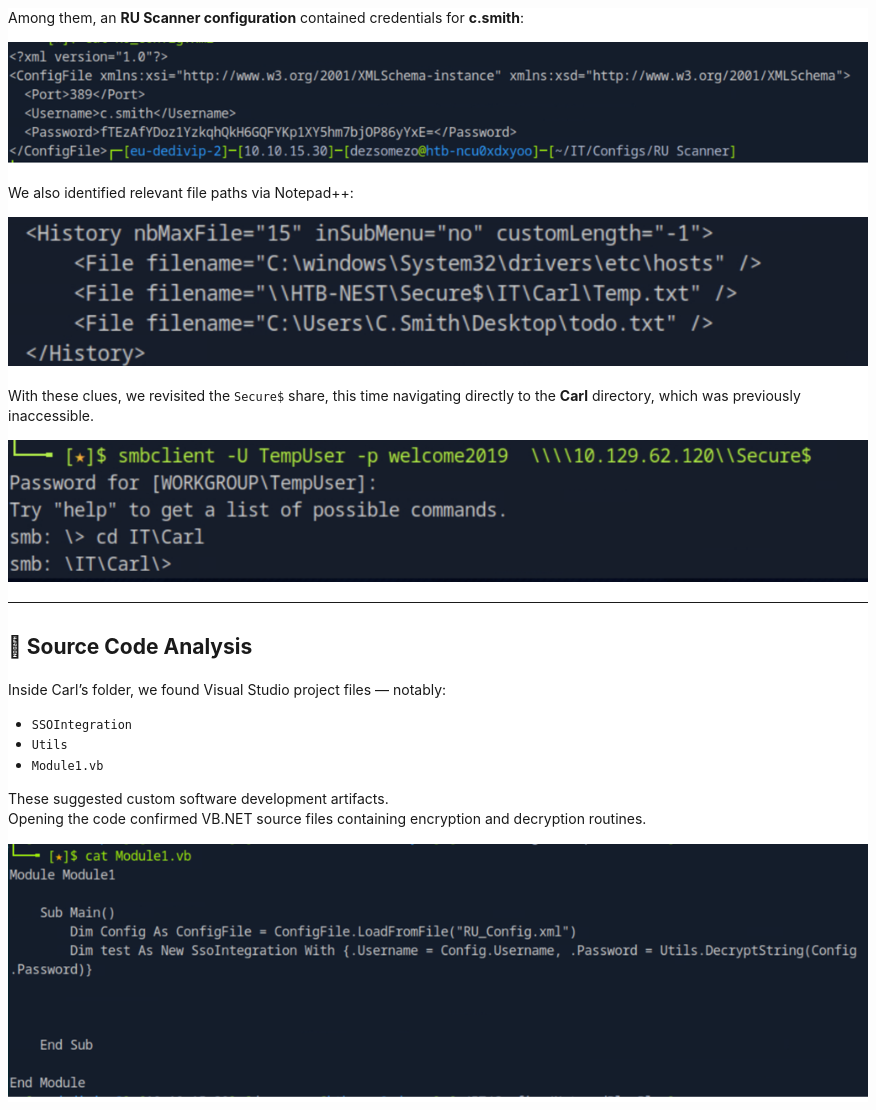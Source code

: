 Among them, an **RU Scanner configuration** contained credentials for **c.smith**:

![RU Scanner Config](images/image2.png)

We also identified relevant file paths via Notepad++:

![File Paths](images/image17.png)

With these clues, we revisited the `Secure$` share, this time navigating directly to the **Carl** directory, which was previously inaccessible.

![Carl Folder Access](images/image18.png)

---

## 🧠 Source Code Analysis

Inside Carl’s folder, we found Visual Studio project files — notably:
- `SSOIntegration`
- `Utils`
- `Module1.vb`

These suggested custom software development artifacts.  
Opening the code confirmed VB.NET source files containing encryption and decryption routines.

![Module1.vb](images/image19.png)
